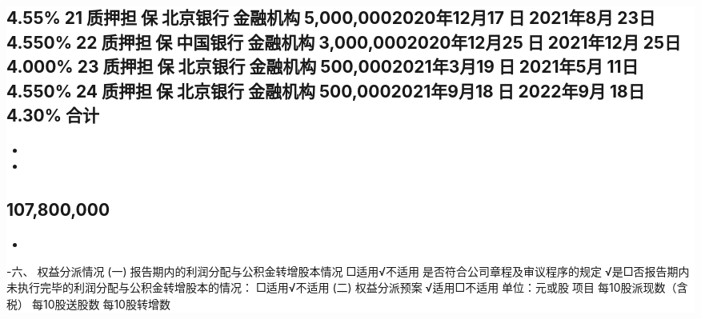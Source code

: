 4.55%
21
质押担
保
北京银行
金融机构
5,000,0002020年12月17
日
2021年8月
23日
4.550%
22
质押担
保
中国银行
金融机构
3,000,0002020年12月25
日
2021年12月
25日
4.000%
23
质押担
保
北京银行
金融机构
500,0002021年3月19
日
2021年5月
11日
4.550%
24
质押担
保
北京银行
金融机构
500,0002021年9月18
日
2022年9月
18日
4.30%
合计
-
-
-
107,800,000
-
-
-六、
权益分派情况
(一)
报告期内的利润分配与公积金转增股本情况
□适用√不适用
是否符合公司章程及审议程序的规定
√是□否报告期内未执行完毕的利润分配与公积金转增股本的情况：
□适用√不适用
(二)
权益分派预案
√适用□不适用
单位：元或股
项目
每10股派现数（含税）
每10股送股数
每10股转增数